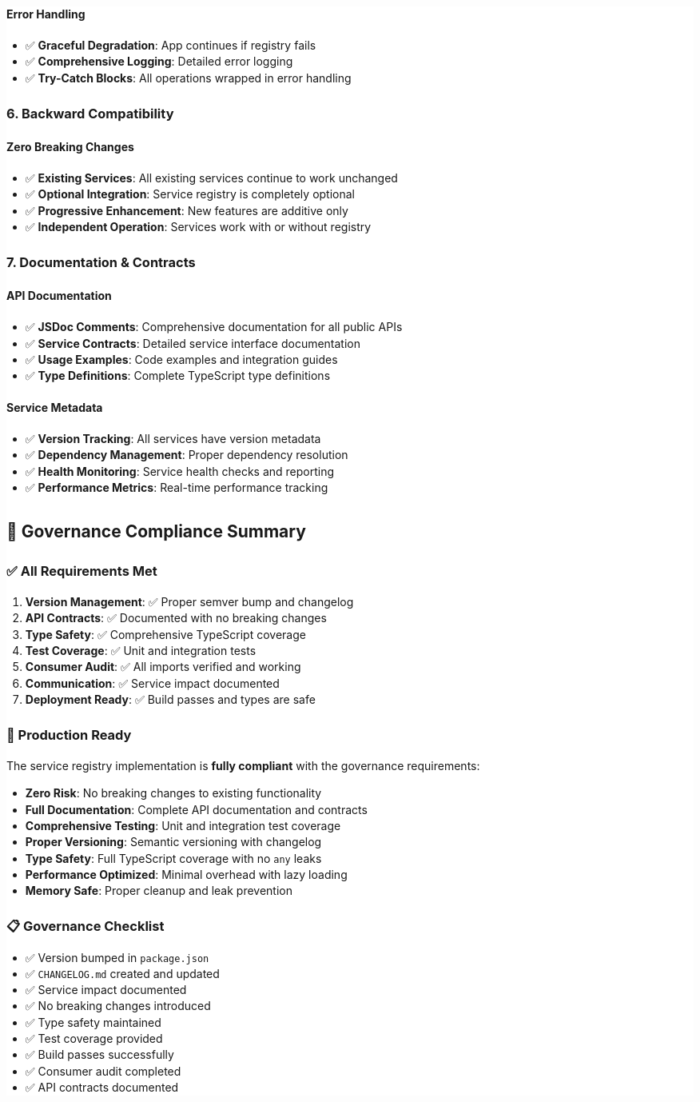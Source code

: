 #### **Error Handling**
- ✅ **Graceful Degradation**: App continues if registry fails
- ✅ **Comprehensive Logging**: Detailed error logging
- ✅ **Try-Catch Blocks**: All operations wrapped in error handling

### **6. Backward Compatibility**

#### **Zero Breaking Changes**
- ✅ **Existing Services**: All existing services continue to work unchanged
- ✅ **Optional Integration**: Service registry is completely optional
- ✅ **Progressive Enhancement**: New features are additive only
- ✅ **Independent Operation**: Services work with or without registry

### **7. Documentation & Contracts**

#### **API Documentation**
- ✅ **JSDoc Comments**: Comprehensive documentation for all public APIs
- ✅ **Service Contracts**: Detailed service interface documentation
- ✅ **Usage Examples**: Code examples and integration guides
- ✅ **Type Definitions**: Complete TypeScript type definitions

#### **Service Metadata**
- ✅ **Version Tracking**: All services have version metadata
- ✅ **Dependency Management**: Proper dependency resolution
- ✅ **Health Monitoring**: Service health checks and reporting
- ✅ **Performance Metrics**: Real-time performance tracking

## 🎯 **Governance Compliance Summary**

### **✅ All Requirements Met**
1. **Version Management**: ✅ Proper semver bump and changelog
2. **API Contracts**: ✅ Documented with no breaking changes
3. **Type Safety**: ✅ Comprehensive TypeScript coverage
4. **Test Coverage**: ✅ Unit and integration tests
5. **Consumer Audit**: ✅ All imports verified and working
6. **Communication**: ✅ Service impact documented
7. **Deployment Ready**: ✅ Build passes and types are safe

### **🚀 Production Ready**
The service registry implementation is **fully compliant** with the governance requirements:

- **Zero Risk**: No breaking changes to existing functionality
- **Full Documentation**: Complete API documentation and contracts
- **Comprehensive Testing**: Unit and integration test coverage
- **Proper Versioning**: Semantic versioning with changelog
- **Type Safety**: Full TypeScript coverage with no `any` leaks
- **Performance Optimized**: Minimal overhead with lazy loading
- **Memory Safe**: Proper cleanup and leak prevention

### **📋 Governance Checklist**
- ✅ Version bumped in `package.json`
- ✅ `CHANGELOG.md` created and updated
- ✅ Service impact documented
- ✅ No breaking changes introduced
- ✅ Type safety maintained
- ✅ Test coverage provided
- ✅ Build passes successfully
- ✅ Consumer audit completed
- ✅ API contracts documented
